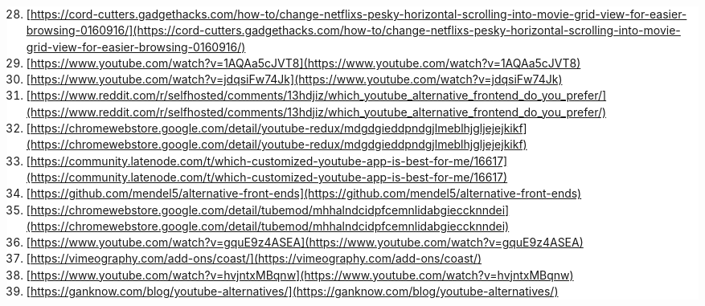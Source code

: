 28. [https://cord-cutters.gadgethacks.com/how-to/change-netflixs-pesky-horizontal-scrolling-into-movie-grid-view-for-easier-browsing-0160916/](https://cord-cutters.gadgethacks.com/how-to/change-netflixs-pesky-horizontal-scrolling-into-movie-grid-view-for-easier-browsing-0160916/)
29. [https://www.youtube.com/watch?v=1AQAa5cJVT8](https://www.youtube.com/watch?v=1AQAa5cJVT8)
30. [https://www.youtube.com/watch?v=jdqsiFw74Jk](https://www.youtube.com/watch?v=jdqsiFw74Jk)
31. [https://www.reddit.com/r/selfhosted/comments/13hdjiz/which_youtube_alternative_frontend_do_you_prefer/](https://www.reddit.com/r/selfhosted/comments/13hdjiz/which_youtube_alternative_frontend_do_you_prefer/)
32. [https://chromewebstore.google.com/detail/youtube-redux/mdgdgieddpndgjlmeblhjgljejejkikf](https://chromewebstore.google.com/detail/youtube-redux/mdgdgieddpndgjlmeblhjgljejejkikf)
33. [https://community.latenode.com/t/which-customized-youtube-app-is-best-for-me/16617](https://community.latenode.com/t/which-customized-youtube-app-is-best-for-me/16617)
34. [https://github.com/mendel5/alternative-front-ends](https://github.com/mendel5/alternative-front-ends)
35. [https://chromewebstore.google.com/detail/tubemod/mhhalndcidpfcemnlidabgieccknndei](https://chromewebstore.google.com/detail/tubemod/mhhalndcidpfcemnlidabgieccknndei)
36. [https://www.youtube.com/watch?v=gquE9z4ASEA](https://www.youtube.com/watch?v=gquE9z4ASEA)
37. [https://vimeography.com/add-ons/coast/](https://vimeography.com/add-ons/coast/)
38. [https://www.youtube.com/watch?v=hvjntxMBqnw](https://www.youtube.com/watch?v=hvjntxMBqnw)
39. [https://ganknow.com/blog/youtube-alternatives/](https://ganknow.com/blog/youtube-alternatives/)